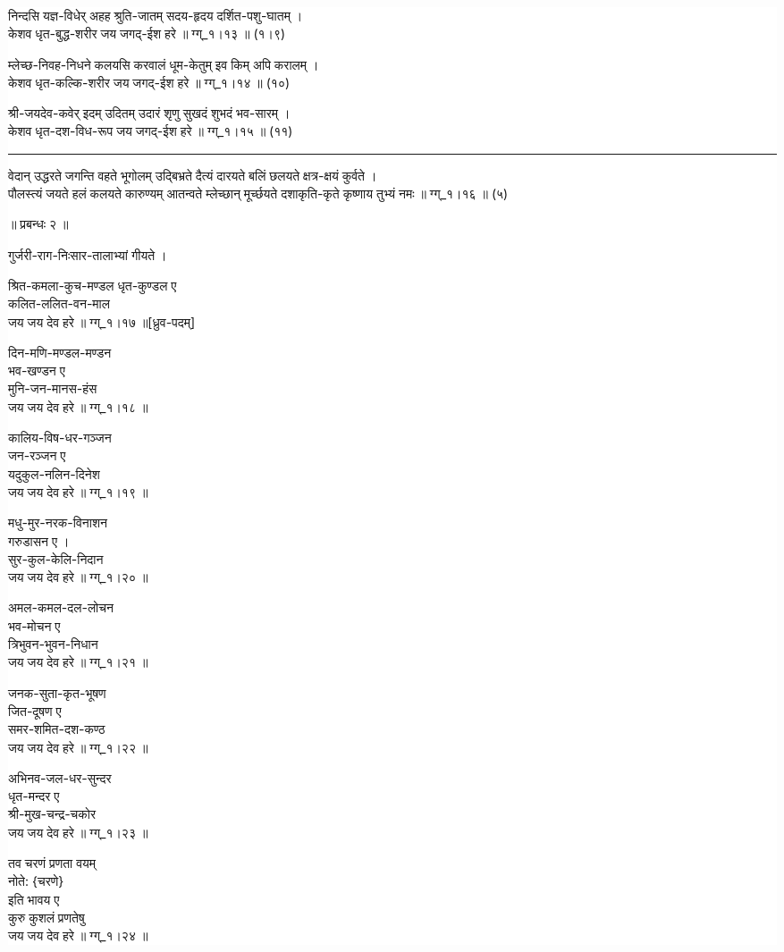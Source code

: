निन्दसि यज्ञ-विधेर् अहह श्रुति-जातम् सदय-हृदय दर्शित-पशु-घातम् ।  
केशव धृत-बुद्ध-शरीर जय जगद्-ईश हरे ॥ ग्ग्_१।१३ ॥ (१।९)  
  
म्लेच्छ-निवह-निधने कलयसि करवालं धूम-केतुम् इव किम् अपि करालम् ।  
केशव धृत-कल्कि-शरीर जय जगद्-ईश हरे ॥ ग्ग्_१।१४ ॥ (१०)  
  
श्री-जयदेव-कवेर् इदम् उदितम् उदारं शृणु सुखदं शुभदं भव-सारम् ।  
केशव धृत-दश-विध-रूप जय जगद्-ईश हरे ॥ ग्ग्_१।१५ ॥ (११)  
  
* * * * *  
  
वेदान् उद्धरते जगन्ति वहते भूगोलम् उद्बिभ्रते दैत्यं दारयते बलिं छलयते क्षत्र-क्षयं कुर्वते ।  
पौलस्त्यं जयते हलं कलयते कारुण्यम् आतन्वते म्लेच्छान् मूर्च्छयते दशाकृति-कृते कृष्णाय तुभ्यं नमः ॥ ग्ग्_१।१६ ॥ (५)  
  
॥ प्रबन्धः २ ॥  
  
गुर्जरी-राग-निःसार-तालाभ्यां गीयते ।  
  
श्रित-कमला-कुच-मण्डल धृत-कुण्डल ए  
कलित-ललित-वन-माल  
जय जय देव हरे ॥ ग्ग्_१।१७ ॥[ध्रुव-पदम्]  
  
दिन-मणि-मण्डल-मण्डन  
भव-खण्डन ए  
मुनि-जन-मानस-हंस  
जय जय देव हरे ॥ ग्ग्_१।१८ ॥  
  
कालिय-विष-धर-गञ्जन  
जन-रञ्जन ए  
यदुकुल-नलिन-दिनेश  
जय जय देव हरे ॥ ग्ग्_१।१९ ॥  
  
मधु-मुर-नरक-विनाशन  
गरुडासन ए ।  
सुर-कुल-केलि-निदान  
जय जय देव हरे ॥ ग्ग्_१।२० ॥  
  
अमल-कमल-दल-लोचन  
भव-मोचन ए  
त्रिभुवन-भुवन-निधान  
जय जय देव हरे ॥ ग्ग्_१।२१ ॥  
  
जनक-सुता-कृत-भूषण  
जित-दूषण ए  
समर-शमित-दश-कण्ठ  
जय जय देव हरे ॥ ग्ग्_१।२२ ॥  
  
अभिनव-जल-धर-सुन्दर  
धृत-मन्दर ए  
श्री-मुख-चन्द्र-चकोर  
जय जय देव हरे ॥ ग्ग्_१।२३ ॥  
  
तव चरणं प्रणता वयम्   
नोते: {चरणे}  
इति भावय ए  
कुरु कुशलं प्रणतेषु  
जय जय देव हरे ॥ ग्ग्_१।२४ ॥  
  